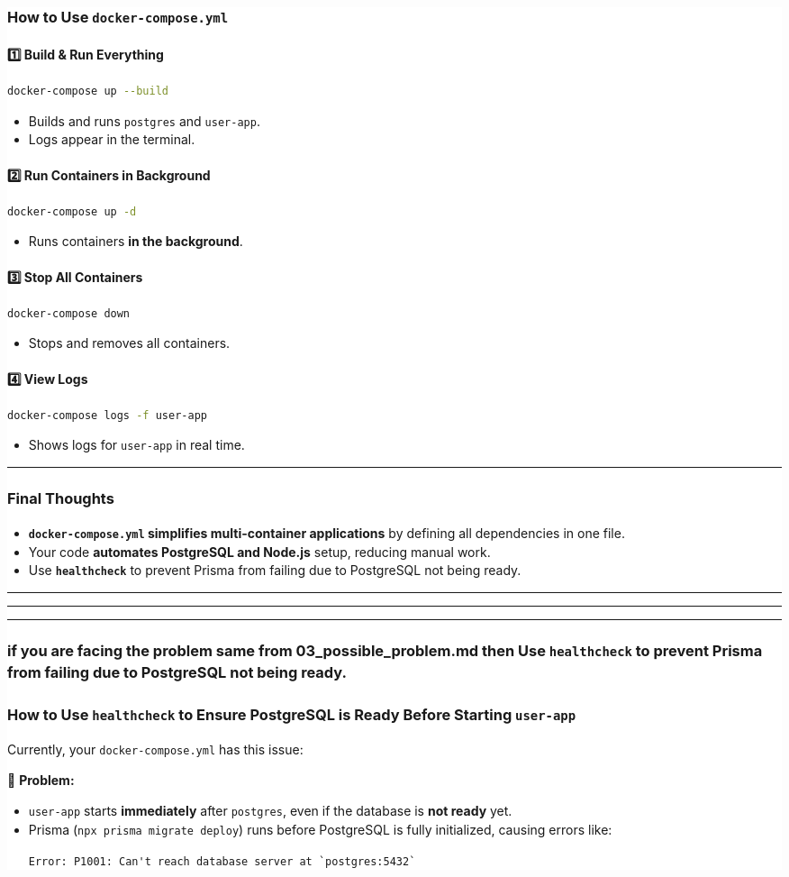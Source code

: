 
### **How to Use `docker-compose.yml`**
#### **1️⃣ Build & Run Everything**
```sh
docker-compose up --build
```
- Builds and runs `postgres` and `user-app`.  
- Logs appear in the terminal.  

#### **2️⃣ Run Containers in Background**
```sh
docker-compose up -d
```
- Runs containers **in the background**.  

#### **3️⃣ Stop All Containers**
```sh
docker-compose down
```
- Stops and removes all containers.  

#### **4️⃣ View Logs**
```sh
docker-compose logs -f user-app
```
- Shows logs for `user-app` in real time.  

---

### **Final Thoughts**
- **`docker-compose.yml` simplifies multi-container applications** by defining all dependencies in one file.  
- Your code **automates PostgreSQL and Node.js** setup, reducing manual work.  
- Use **`healthcheck`** to prevent Prisma from failing due to PostgreSQL not being ready.  


---
---
---


### if you are facing the problem same from 03_possible_problem.md then Use **`healthcheck`** to prevent Prisma from failing due to PostgreSQL not being ready.


### **How to Use `healthcheck` to Ensure PostgreSQL is Ready Before Starting `user-app`**
Currently, your `docker-compose.yml` has this issue:

🚨 **Problem:**  
- `user-app` starts **immediately** after `postgres`, even if the database is **not ready** yet.  
- Prisma (`npx prisma migrate deploy`) runs before PostgreSQL is fully initialized, causing errors like:  
  ```
  Error: P1001: Can't reach database server at `postgres:5432`
  ```
